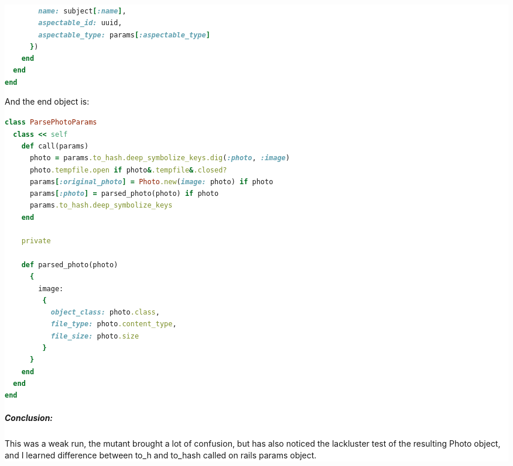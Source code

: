 ```ruby
        name: subject[:name],
        aspectable_id: uuid,
        aspectable_type: params[:aspectable_type]
      })
    end
  end
end

```

And the end object is:
```ruby
class ParsePhotoParams
  class << self
    def call(params)
      photo = params.to_hash.deep_symbolize_keys.dig(:photo, :image)
      photo.tempfile.open if photo&.tempfile&.closed?
      params[:original_photo] = Photo.new(image: photo) if photo
      params[:photo] = parsed_photo(photo) if photo
      params.to_hash.deep_symbolize_keys
    end

    private

    def parsed_photo(photo)
      {
        image:
         {
           object_class: photo.class,
           file_type: photo.content_type,
           file_size: photo.size
         }
      }
    end
  end
end

```
##### Conclusion:
This was a weak run, the mutant brought a lot of confusion, but has also noticed the lackluster test of the resulting Photo object, and I learned difference between to_h and to_hash called on rails params object.
